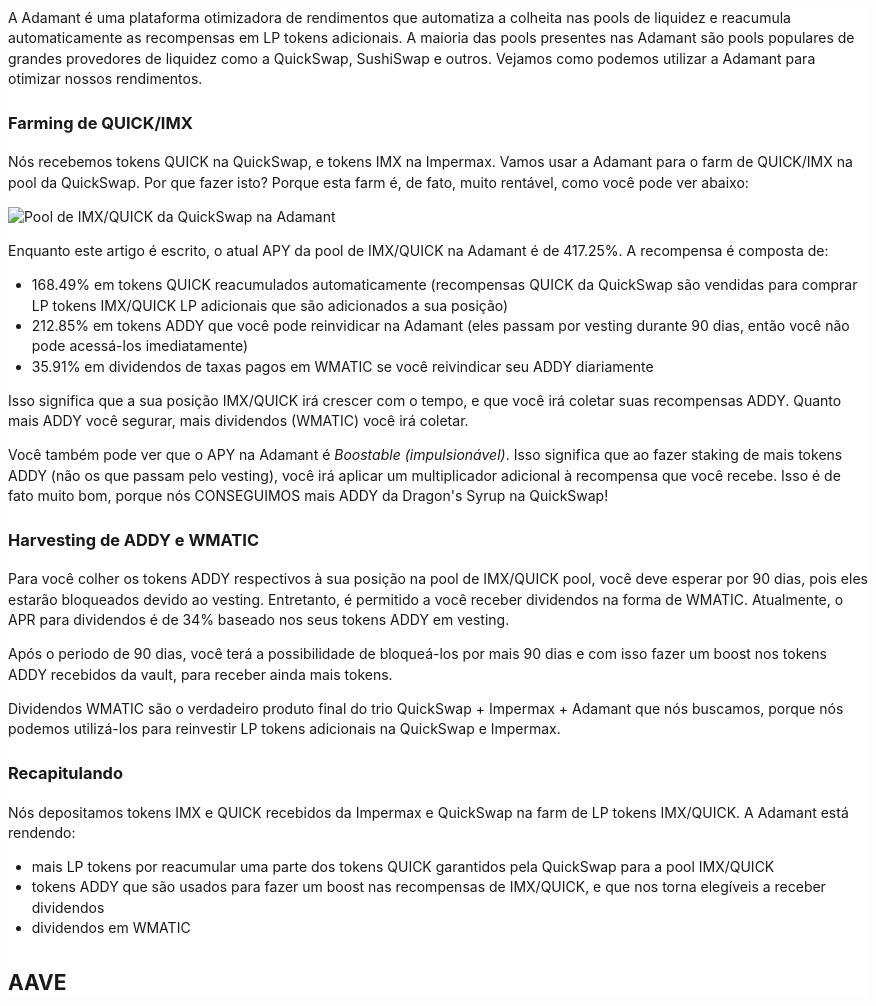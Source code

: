 A Adamant é uma plataforma otimizadora de rendimentos que automatiza a colheita nas pools de liquidez e reacumula automaticamente as recompensas em LP tokens adicionais. A maioria das pools presentes nas Adamant são pools populares de grandes provedores de liquidez como a QuickSwap, SushiSwap e outros. Vejamos como podemos utilizar a Adamant para otimizar nossos rendimentos.

### Farming de QUICK/IMX

Nós recebemos tokens QUICK na QuickSwap, e tokens IMX na Impermax. Vamos usar a Adamant para o farm de QUICK/IMX na pool da QuickSwap. Por que fazer isto? Porque esta farm é, de fato, muito rentável, como você pode ver abaixo:

![Pool de IMX/QUICK da QuickSwap na Adamant](../../.gitbook/assets/screen-shot-2021-08-30-at-7.27.26-am.png)

Enquanto este artigo é escrito, o atual APY da pool de IMX/QUICK na Adamant é de 417.25%. A recompensa é composta de:

* 168.49% em tokens QUICK reacumulados automaticamente (recompensas QUICK da QuickSwap são vendidas para comprar LP tokens IMX/QUICK LP adicionais que são adicionados a sua posição)
* 212.85% em tokens ADDY que você pode reinvidicar na Adamant (eles passam por vesting durante 90 dias, então você não pode acessá-los imediatamente)
* 35.91% em dividendos de taxas pagos em WMATIC se você reivindicar seu ADDY diariamente

Isso significa que a sua posição IMX/QUICK irá crescer com o tempo, e que você irá coletar suas recompensas ADDY. Quanto mais ADDY você segurar, mais dividendos (WMATIC) você irá coletar.&#x20;

Você também pode ver que o APY na Adamant é _Boostable (_impulsionável_)_. Isso significa que ao fazer staking de mais tokens ADDY (não os que passam pelo vesting), você irá aplicar um multiplicador adicional à recompensa que você recebe. Isso é de fato muito bom, porque nós CONSEGUIMOS mais ADDY da Dragon's Syrup na QuickSwap!

### Harvesting de ADDY e WMATIC

Para você colher os tokens ADDY respectivos à sua posição na pool de IMX/QUICK pool, você deve esperar por 90 dias, pois eles estarão bloqueados devido ao vesting. Entretanto, é permitido a você receber dividendos na forma de WMATIC. Atualmente, o APR para dividendos é de 34% baseado nos seus tokens ADDY em vesting.

Após o periodo de 90 dias, você terá a possibilidade de bloqueá-los por mais 90 dias e com isso fazer um boost nos tokens ADDY recebidos da vault, para receber ainda mais tokens.

Dividendos WMATIC são o verdadeiro produto final do trio QuickSwap + Impermax + Adamant que nós buscamos, porque nós podemos utilizá-los para reinvestir LP tokens adicionais na QuickSwap e Impermax.

### Recapitulando

Nós depositamos tokens IMX e QUICK recebidos da Impermax e QuickSwap na farm de LP tokens IMX/QUICK. A Adamant está rendendo:

* mais LP tokens por reacumular uma parte dos tokens QUICK garantidos pela QuickSwap para a pool IMX/QUICK
* tokens ADDY que são usados para fazer um boost nas recompensas de IMX/QUICK, e que nos torna elegíveis a receber dividendos
* dividendos em WMATIC

## AAVE

